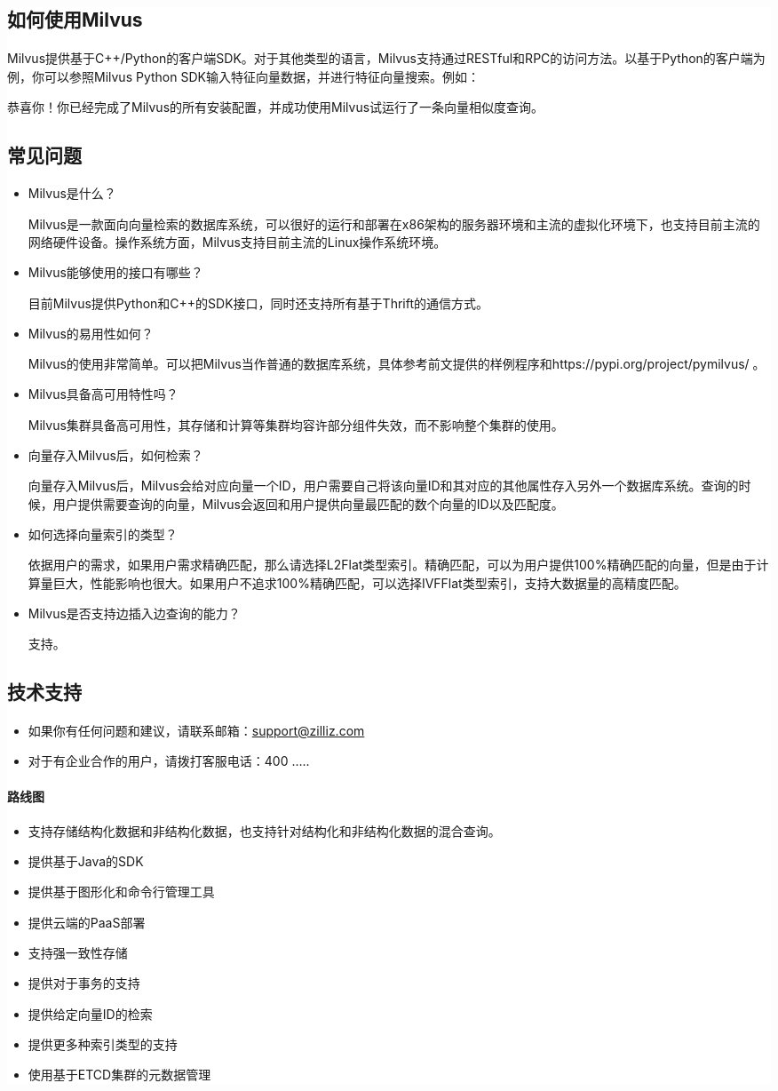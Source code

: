 
## 如何使用Milvus

Milvus提供基于C++/Python的客户端SDK。对于其他类型的语言，Milvus支持通过RESTful和RPC的访问方法。以基于Python的客户端为例，你可以参照Milvus Python SDK输入特征向量数据，并进行特征向量搜索。例如：


恭喜你！你已经完成了Milvus的所有安装配置，并成功使用Milvus试运行了一条向量相似度查询。


## 常见问题

- Milvus是什么？

  Milvus是一款面向向量检索的数据库系统，可以很好的运行和部署在x86架构的服务器环境和主流的虚拟化环境下，也支持目前主流的网络硬件设备。操作系统方面，Milvus支持目前主流的Linux操作系统环境。

- Milvus能够使用的接口有哪些？

  目前Milvus提供Python和C++的SDK接口，同时还支持所有基于Thrift的通信方式。

- Milvus的易用性如何？

  Milvus的使用非常简单。可以把Milvus当作普通的数据库系统，具体参考前文提供的样例程序和https://pypi.org/project/pymilvus/ 。

- Milvus具备高可用特性吗？

  Milvus集群具备高可用性，其存储和计算等集群均容许部分组件失效，而不影响整个集群的使用。

- 向量存入Milvus后，如何检索？

  向量存入Milvus后，Milvus会给对应向量一个ID，用户需要自己将该向量ID和其对应的其他属性存入另外一个数据库系统。查询的时候，用户提供需要查询的向量，Milvus会返回和用户提供向量最匹配的数个向量的ID以及匹配度。

- 如何选择向量索引的类型？

  依据用户的需求，如果用户需求精确匹配，那么请选择L2Flat类型索引。精确匹配，可以为用户提供100%精确匹配的向量，但是由于计算量巨大，性能影响也很大。如果用户不追求100%精确匹配，可以选择IVFFlat类型索引，支持大数据量的高精度匹配。

- Milvus是否支持边插入边查询的能力？

  支持。



## 技术支持

- 如果你有任何问题和建议，请联系邮箱：support@zilliz.com

- 对于有企业合作的用户，请拨打客服电话：400 …..



#### 路线图

- 支持存储结构化数据和非结构化数据，也支持针对结构化和非结构化数据的混合查询。

- 提供基于Java的SDK
- 提供基于图形化和命令行管理工具
- 提供云端的PaaS部署
- 支持强一致性存储
- 提供对于事务的支持
- 提供给定向量ID的检索
- 提供更多种索引类型的支持
- 使用基于ETCD集群的元数据管理
